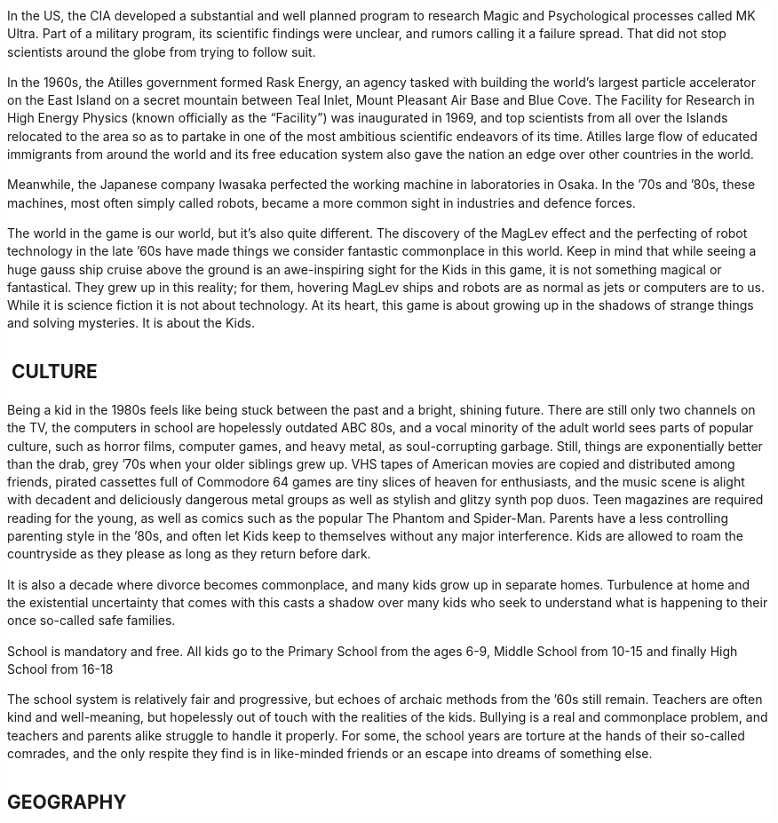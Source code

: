 In the US, the CIA developed a substantial and well planned program to research Magic and Psychological processes called MK Ultra. Part of a military program, its scientific findings were unclear, and rumors calling it a failure spread. That did not stop scientists around the globe from trying to follow suit.

In the 1960s, the Atilles government formed Rask Energy, an agency tasked with building the world’s largest particle accelerator on the East Island on a secret mountain between Teal Inlet, Mount Pleasant Air Base and Blue Cove. The Facility for Research in High Energy Physics (known officially as the “Facility”) was inaugurated in 1969, and top scientists from all over the Islands relocated to the area so as to partake in one of the most ambitious scientific endeavors of its time. Atilles large flow of educated immigrants from around the world and its free education system also gave the nation an edge over other countries in the world. 

Meanwhile, the Japanese company Iwasaka perfected the working machine in laboratories in Osaka. In the ’70s and ’80s, these machines, most often simply called robots, became a more common sight in industries and defence forces.

The world in the game is our world, but it’s also quite different. The discovery of the MagLev effect and the perfecting of robot technology in the late ’60s have made things we consider fantastic commonplace in this world. Keep in mind that while seeing a huge gauss ship cruise above the ground is an awe-inspiring sight for the Kids in this game, it is not something magical or fantastical. They grew up in this reality; for them, hovering MagLev ships and robots are as normal as jets or computers are to us. While it is science fiction it is not about technology. At its heart, this game is about growing up in the shadows of strange things and solving mysteries. It is about the Kids.

##  CULTURE

Being a kid in the 1980s feels like being stuck between the past and a bright, shining future. There are still only two channels on the TV, the computers in school are hopelessly outdated ABC 80s, and a vocal minority of the adult world sees parts of popular culture, such as horror films, computer games, and heavy metal, as soul-corrupting garbage. Still, things are exponentially better than the drab, grey ’70s when your older siblings grew up. VHS tapes of American movies are copied and distributed among friends, pirated cassettes full of Commodore 64 games are tiny slices of heaven for enthusiasts, and the music scene is alight with decadent and deliciously dangerous metal groups as well as stylish and glitzy synth pop duos. Teen magazines are required reading for the young, as well as comics such as the popular The Phantom and Spider-Man. Parents have a less controlling parenting style in the ’80s, and often let Kids keep to themselves without any major interference. Kids are allowed to roam the countryside as they please as long as they return before dark.

It is also a decade where divorce becomes commonplace, and many kids grow up in separate homes. Turbulence at home and the existential uncertainty that comes with this casts a shadow over many kids who seek to understand what is happening to their once so-called safe families.

School is mandatory and free. All kids go to the Primary School from the ages 6-9, Middle School from 10-15 and finally High School from 16-18

The school system is relatively fair and progressive, but echoes of archaic methods from the ’60s still remain. Teachers are often kind and well-meaning, but hopelessly out of touch with the realities of the kids. Bullying is a real and commonplace problem, and teachers and parents alike struggle to handle it properly. For some, the school years are torture at the hands of their so-called comrades, and the only respite they find is in like-minded friends or an escape into dreams of something else.

## GEOGRAPHY

